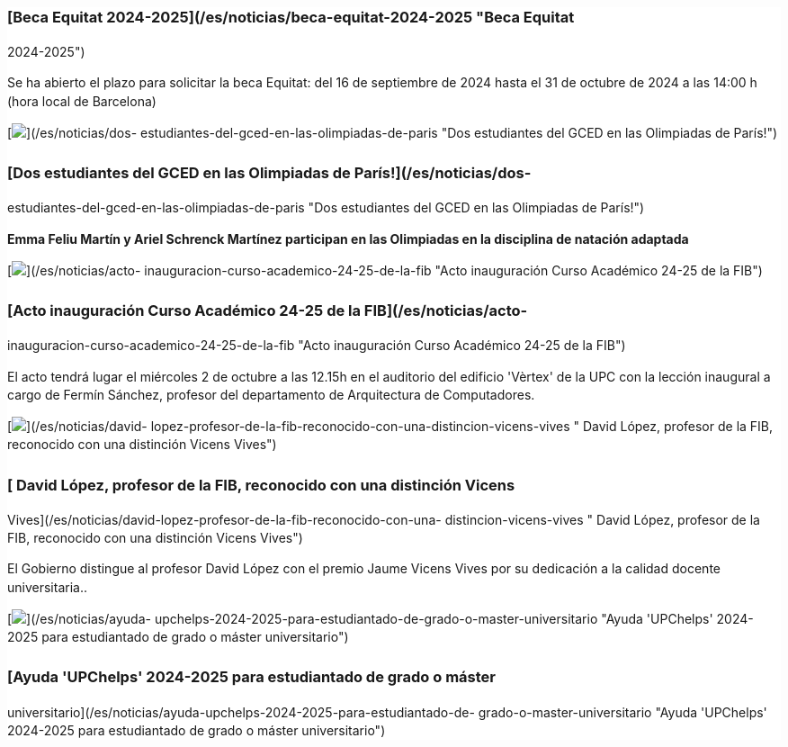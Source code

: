 ### [Beca Equitat 2024-2025](/es/noticias/beca-equitat-2024-2025 "Beca Equitat
2024-2025")

Se ha abierto el plazo para solicitar la beca Equitat: del 16 de septiembre de
2024 hasta el 31 de octubre de 2024 a las 14:00 h (hora local de Barcelona)

[![](https://www.fib.upc.edu/sites/fib/files/styles/noticies_bxslider/public/jjoo_1_gced.png?itok=XK1WRLwB)](/es/noticias/dos-
estudiantes-del-gced-en-las-olimpiadas-de-paris "Dos estudiantes del GCED en
las Olimpiadas de París!")

### [Dos estudiantes del GCED en las Olimpiadas de París!](/es/noticias/dos-
estudiantes-del-gced-en-las-olimpiadas-de-paris "Dos estudiantes del GCED en
las Olimpiadas de París!")

**Emma Feliu Martín y Ariel Schrenck Martínez participan en las Olimpiadas en
la disciplina de natación adaptada**

[![](https://www.fib.upc.edu/sites/fib/files/styles/noticies_bxslider/public/acte_inauguracio_fib_24-25.png?itok=clfgTV8J)](/es/noticias/acto-
inauguracion-curso-academico-24-25-de-la-fib "Acto inauguración Curso
Académico 24-25 de la FIB")

### [Acto inauguración Curso Académico 24-25 de la FIB](/es/noticias/acto-
inauguracion-curso-academico-24-25-de-la-fib "Acto inauguración Curso
Académico 24-25 de la FIB")

El acto tendrá lugar el miércoles 2 de octubre a las 12.15h en el auditorio
del edificio 'Vèrtex' de la UPC con la lección inaugural a cargo de Fermín
Sánchez, profesor del departamento de Arquitectura de Computadores.

[![](https://www.fib.upc.edu/sites/fib/files/styles/noticies_bxslider/public/david_lopez_fibupc_0_1.jpg?itok=apqOVi0b)](/es/noticias/david-
lopez-profesor-de-la-fib-reconocido-con-una-distincion-vicens-vives " David
López, profesor de la FIB, reconocido con una distinción Vicens Vives")

### [ David López, profesor de la FIB, reconocido con una distinción Vicens
Vives](/es/noticias/david-lopez-profesor-de-la-fib-reconocido-con-una-
distincion-vicens-vives " David López, profesor de la FIB, reconocido con una
distinción Vicens Vives")

El Gobierno distingue al profesor David López  con el premio Jaume Vicens
Vives por su dedicación a la calidad docente universitaria..

[![](https://www.fib.upc.edu/sites/fib/files/styles/noticies_bxslider/public/upc_helps_2024_web.png?itok=Akph43bm)](/es/noticias/ayuda-
upchelps-2024-2025-para-estudiantado-de-grado-o-master-universitario "Ayuda
'UPChelps' 2024-2025 para estudiantado de grado o máster universitario")

### [Ayuda 'UPChelps' 2024-2025 para estudiantado de grado o máster
universitario](/es/noticias/ayuda-upchelps-2024-2025-para-estudiantado-de-
grado-o-master-universitario "Ayuda 'UPChelps' 2024-2025 para estudiantado de
grado o máster universitario")
